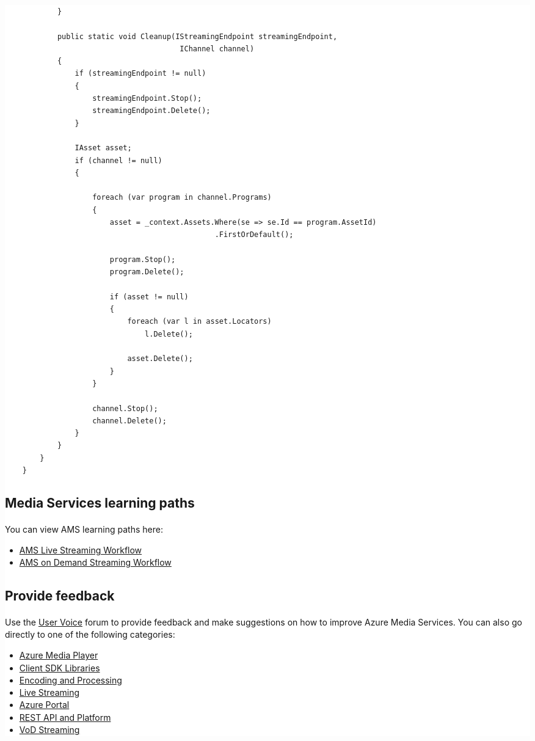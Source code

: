                }

                public static void Cleanup(IStreamingEndpoint streamingEndpoint,
                                            IChannel channel)
                {
                    if (streamingEndpoint != null)
                    {
                        streamingEndpoint.Stop();
                        streamingEndpoint.Delete();
                    }

                    IAsset asset;
                    if (channel != null)
                    {

                        foreach (var program in channel.Programs)
                        {
                            asset = _context.Assets.Where(se => se.Id == program.AssetId)
                                                    .FirstOrDefault();

                            program.Stop();
                            program.Delete();

                            if (asset != null)
                            {
                                foreach (var l in asset.Locators)
                                    l.Delete();

                                asset.Delete();
                            }
                        }

                        channel.Stop();
                        channel.Delete();
                    }
                }
            }
        }

## Media Services learning paths
You can view AMS learning paths here:

- [AMS Live Streaming Workflow](https://azure.microsoft.com/documentation/learning-paths/media-services-streaming-live/)
- [AMS on Demand Streaming Workflow](https://azure.microsoft.com/documentation/learning-paths/media-services-streaming-on-demand/)

## Provide feedback
Use the [User Voice](http://go.microsoft.com/fwlink/?linkid=698785&clcid=0x409) forum to provide feedback and make suggestions on how to improve Azure Media Services. You can also go directly to one of the following categories: 

- [Azure Media Player](https://feedback.azure.com/forums/169396-media-services/category/109320-azure-media-player/)
- [Client SDK Libraries](https://feedback.azure.com/forums/169396-media-services/category/144435-client-sdks/)
- [Encoding and Processing](https://feedback.azure.com/forums/169396-media-services/category/144411-encoding-and-processing/)
- [Live Streaming](https://feedback.azure.com/forums/169396-media-services/category/144414-live-streaming/)
- [Azure Portal](https://feedback.azure.com/forums/169396-media-services/category/144432-portal/)
- [REST API and Platform](https://feedback.azure.com/forums/169396-media-services/category/144423-rest-api-and-platform/)
- [VoD Streaming](https://feedback.azure.com/forums/169396-media-services/category/144429-vod-streaming/)

